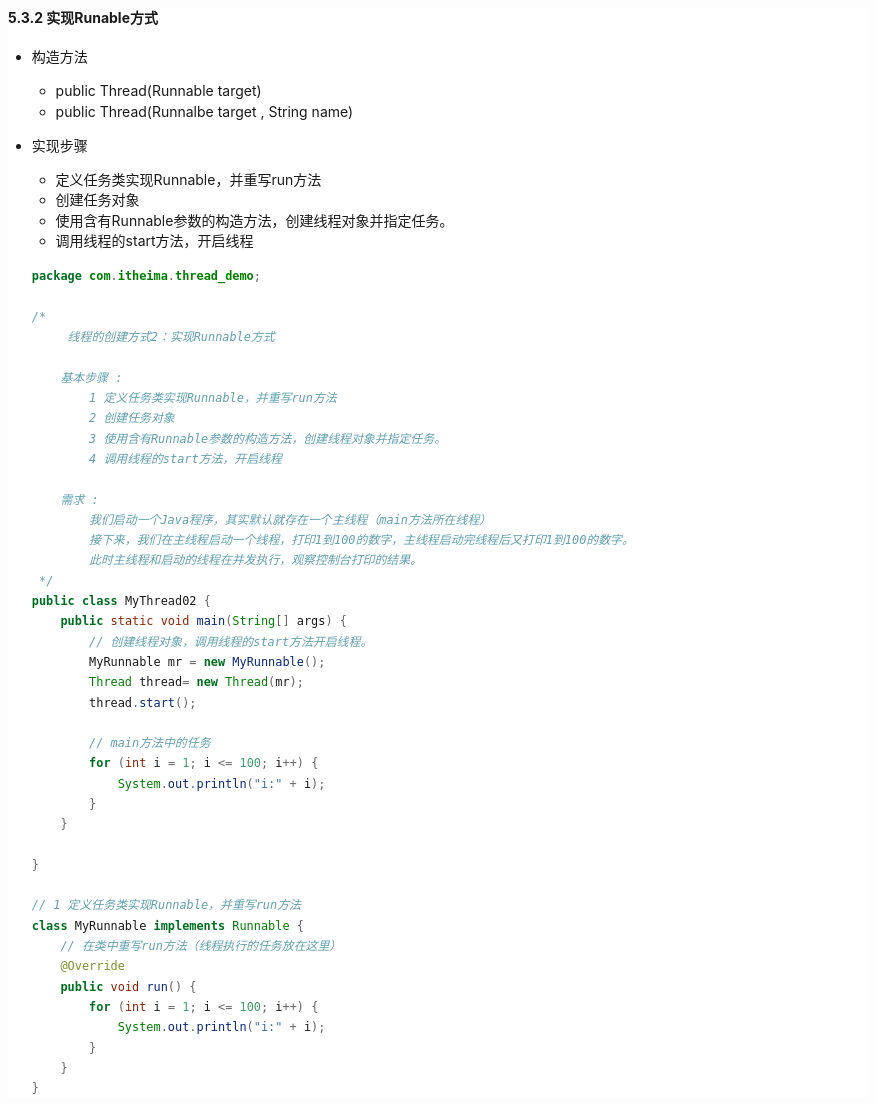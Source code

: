 #### 5.3.2 实现Runable方式

- 构造方法

  -  public Thread(Runnable target)
  -  public Thread(Runnalbe target , String name)

- 实现步骤 

  - 定义任务类实现Runnable，并重写run方法 
  - 创建任务对象
  - 使用含有Runnable参数的构造方法，创建线程对象并指定任务。
  - 调用线程的start方法，开启线程

  ```java
  package com.itheima.thread_demo;
  
  /*
       线程的创建方式2：实现Runnable方式
  
      基本步骤 :
          1 定义任务类实现Runnable，并重写run方法
          2 创建任务对象
          3 使用含有Runnable参数的构造方法，创建线程对象并指定任务。
          4 调用线程的start方法，开启线程
  
      需求 :
          我们启动一个Java程序，其实默认就存在一个主线程（main方法所在线程）
          接下来，我们在主线程启动一个线程，打印1到100的数字，主线程启动完线程后又打印1到100的数字。
          此时主线程和启动的线程在并发执行，观察控制台打印的结果。
   */
  public class MyThread02 {
      public static void main(String[] args) {
          // 创建线程对象，调用线程的start方法开启线程。
          MyRunnable mr = new MyRunnable();
          Thread thread= new Thread(mr);
          thread.start();
  
          // main方法中的任务
          for (int i = 1; i <= 100; i++) {
              System.out.println("i:" + i);
          }
      }
  
  }
  
  // 1 定义任务类实现Runnable，并重写run方法
  class MyRunnable implements Runnable {
      // 在类中重写run方法（线程执行的任务放在这里）
      @Override
      public void run() {
          for (int i = 1; i <= 100; i++) {
              System.out.println("i:" + i);
          }
      }
  }
  
  ```
